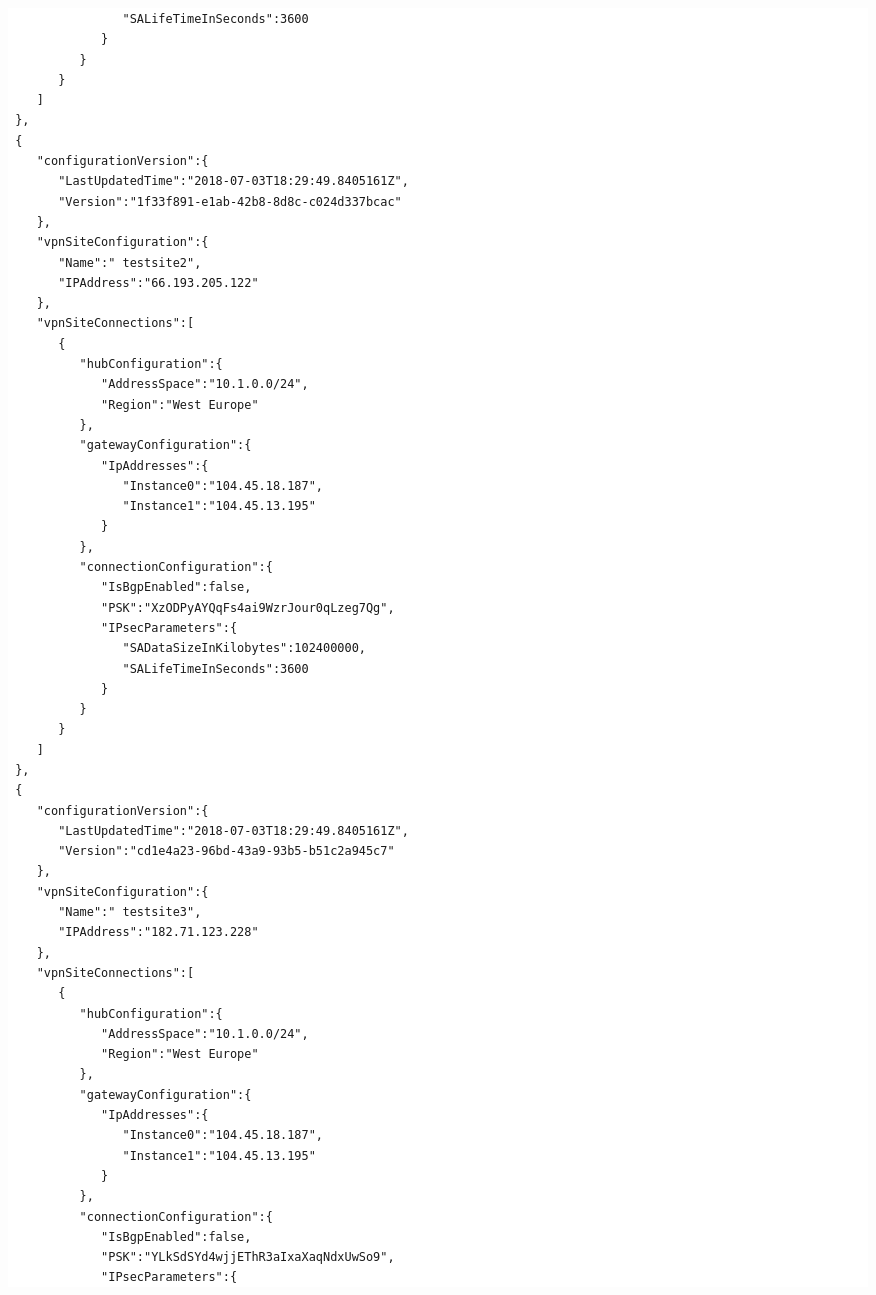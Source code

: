   ```
                  "SALifeTimeInSeconds":3600
               }
            }
         }
      ]
   },
   { 
      "configurationVersion":{ 
         "LastUpdatedTime":"2018-07-03T18:29:49.8405161Z",
         "Version":"1f33f891-e1ab-42b8-8d8c-c024d337bcac"
      },
      "vpnSiteConfiguration":{ 
         "Name":" testsite2",
         "IPAddress":"66.193.205.122"
      },
      "vpnSiteConnections":[ 
         { 
            "hubConfiguration":{ 
               "AddressSpace":"10.1.0.0/24",
               "Region":"West Europe"
            },
            "gatewayConfiguration":{ 
               "IpAddresses":{ 
                  "Instance0":"104.45.18.187",
                  "Instance1":"104.45.13.195"
               }
            },
            "connectionConfiguration":{ 
               "IsBgpEnabled":false,
               "PSK":"XzODPyAYQqFs4ai9WzrJour0qLzeg7Qg",
               "IPsecParameters":{ 
                  "SADataSizeInKilobytes":102400000,
                  "SALifeTimeInSeconds":3600
               }
            }
         }
      ]
   },
   { 
      "configurationVersion":{ 
         "LastUpdatedTime":"2018-07-03T18:29:49.8405161Z",
         "Version":"cd1e4a23-96bd-43a9-93b5-b51c2a945c7"
      },
      "vpnSiteConfiguration":{ 
         "Name":" testsite3",
         "IPAddress":"182.71.123.228"
      },
      "vpnSiteConnections":[ 
         { 
            "hubConfiguration":{ 
               "AddressSpace":"10.1.0.0/24",
               "Region":"West Europe"
            },
            "gatewayConfiguration":{ 
               "IpAddresses":{ 
                  "Instance0":"104.45.18.187",
                  "Instance1":"104.45.13.195"
               }
            },
            "connectionConfiguration":{ 
               "IsBgpEnabled":false,
               "PSK":"YLkSdSYd4wjjEThR3aIxaXaqNdxUwSo9",
               "IPsecParameters":{ 
  ```